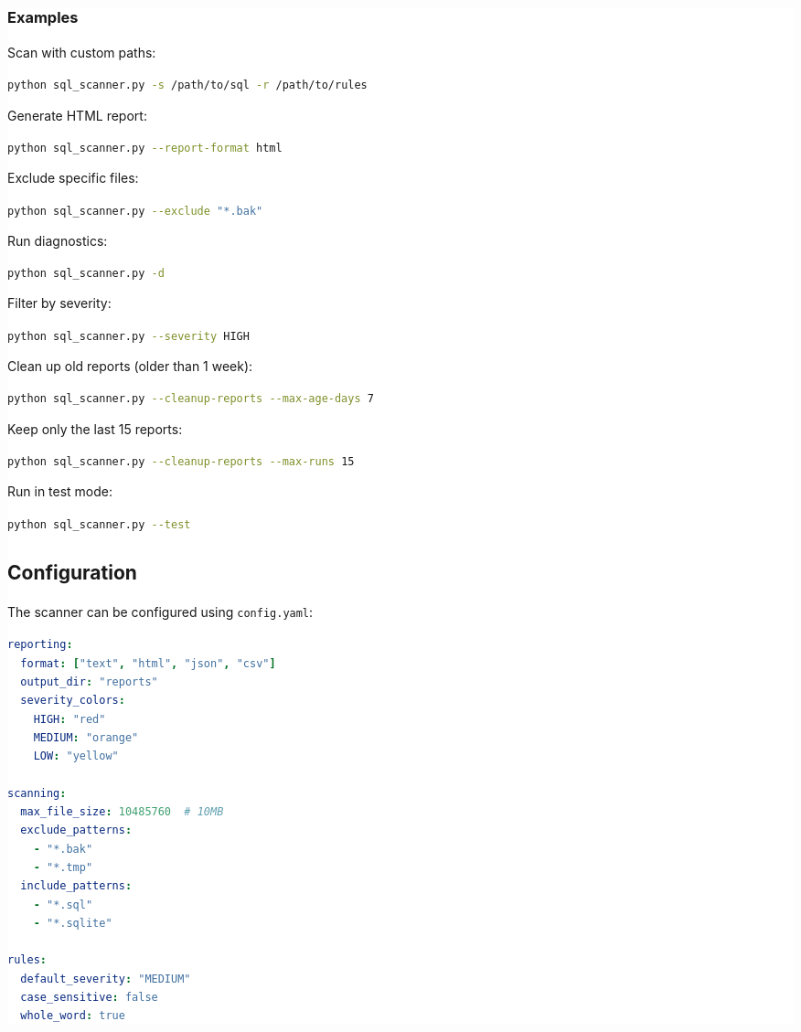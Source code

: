 ### Examples

Scan with custom paths:
```bash
python sql_scanner.py -s /path/to/sql -r /path/to/rules
```

Generate HTML report:
```bash
python sql_scanner.py --report-format html
```

Exclude specific files:
```bash
python sql_scanner.py --exclude "*.bak"
```

Run diagnostics:
```bash
python sql_scanner.py -d
```

Filter by severity:
```bash
python sql_scanner.py --severity HIGH
```

Clean up old reports (older than 1 week):
```bash
python sql_scanner.py --cleanup-reports --max-age-days 7
```

Keep only the last 15 reports:
```bash
python sql_scanner.py --cleanup-reports --max-runs 15
```

Run in test mode:
```bash
python sql_scanner.py --test
```

## Configuration

The scanner can be configured using `config.yaml`:

```yaml
reporting:
  format: ["text", "html", "json", "csv"]
  output_dir: "reports"
  severity_colors:
    HIGH: "red"
    MEDIUM: "orange"
    LOW: "yellow"

scanning:
  max_file_size: 10485760  # 10MB
  exclude_patterns:
    - "*.bak"
    - "*.tmp"
  include_patterns:
    - "*.sql"
    - "*.sqlite"

rules:
  default_severity: "MEDIUM"
  case_sensitive: false
  whole_word: true
```

